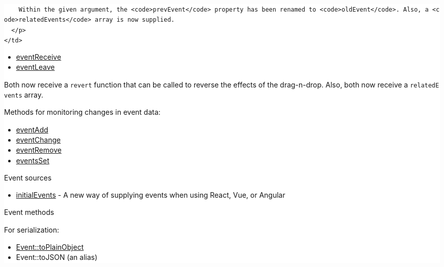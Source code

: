         Within the given argument, the <code>prevEvent</code> property has been renamed to <code>oldEvent</code>. Also, a <code>relatedEvents</code> array is now supplied.
      </p>
    </td>
  </tr>
  <tr>
    <td>
      <ul class='diff-list'>
        <li><a href='eventReceive'>eventReceive</a></li>
        <li><a href='eventLeave'>eventLeave</a></li>
      </ul>
    </td>
    <td>
      <p>
        Both now receive a <code>revert</code> function that can be called to reverse the effects of the drag-n-drop. Also, both now receive a <code>relatedEvents</code> array.
      </p>
    </td>
  </tr>
  <tr>
    <td></td>
    <td>
      <p>
        Methods for monitoring changes in event data:
      </p>
      <ul class='diff-list'>
        <li><a class='diff-added' href='eventAdd'>eventAdd</a></li>
        <li><a class='diff-added' href='eventChange'>eventChange</a></li>
        <li><a class='diff-added' href='eventRemove'>eventRemove</a></li>
        <li><a class='diff-added' href='eventsSet'>eventsSet</a></li>
      </ul>
    </td>
  </tr>
  <tr>
    <td>
      <p>
        Event sources
      </p>
    </td>
    <td>
      <ul class='diff-list'>
        <li>
          <a class='diff-added' href='initialEvents'>initialEvents</a> -
          A new way of supplying events when using React, Vue, or Angular
        </li>
      </ul>
    </td>
  </tr>
  <tr>
    <td>
      <p>
        Event methods
      </p>
    </td>
    <td>
      <p>
        For serialization:
      </p>
      <ul class='diff-list'>
        <li><a class='diff-added' href='Event-toPlainObject'>Event::toPlainObject</a></li>
        <li><span class='diff-added'>Event::toJSON</span> (an alias)</li>
      </ul>
    </td>
  </tr>
